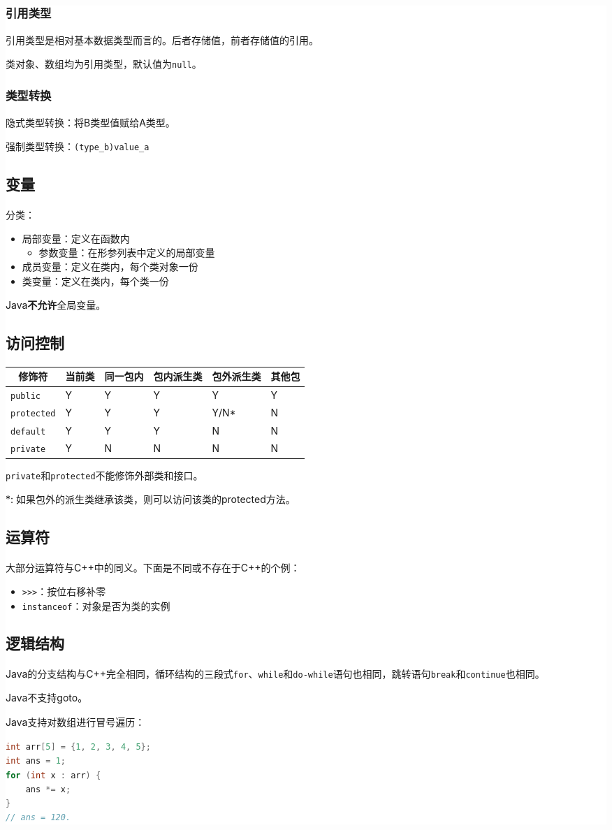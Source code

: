 ### 引用类型

引用类型是相对基本数据类型而言的。后者存储值，前者存储值的引用。

类对象、数组均为引用类型，默认值为`null`。

### 类型转换

隐式类型转换：将B类型值赋给A类型。

强制类型转换：`(type_b)value_a`

## 变量

分类：
- 局部变量：定义在函数内
	- 参数变量：在形参列表中定义的局部变量
- 成员变量：定义在类内，每个类对象一份
- 类变量：定义在类内，每个类一份

Java**不允许**全局变量。

## 访问控制

| 修饰符 | 当前类 | 同一包内 | 包内派生类 | 包外派生类 | 其他包 |
| --- | --- | --- | --- | --- | --- |
| `public` | Y | Y | Y | Y | Y |
| `protected` | Y | Y | Y | Y/N* | N |
| `default` | Y | Y | Y | N | N |
| `private` | Y | N | N | N | N |

`private`和`protected`不能修饰外部类和接口。

\*: 如果包外的派生类继承该类，则可以访问该类的protected方法。

## 运算符

大部分运算符与C++中的同义。下面是不同或不存在于C++的个例：
- `>>>`：按位右移补零
- `instanceof`：对象是否为类的实例

## 逻辑结构

Java的分支结构与C++完全相同，循环结构的三段式`for`、`while`和`do-while`语句也相同，跳转语句`break`和`continue`也相同。

Java不支持goto。

Java支持对数组进行冒号遍历：
```java
int arr[5] = {1, 2, 3, 4, 5};
int ans = 1;
for (int x : arr) {
	ans *= x;
}
// ans = 120.
```
